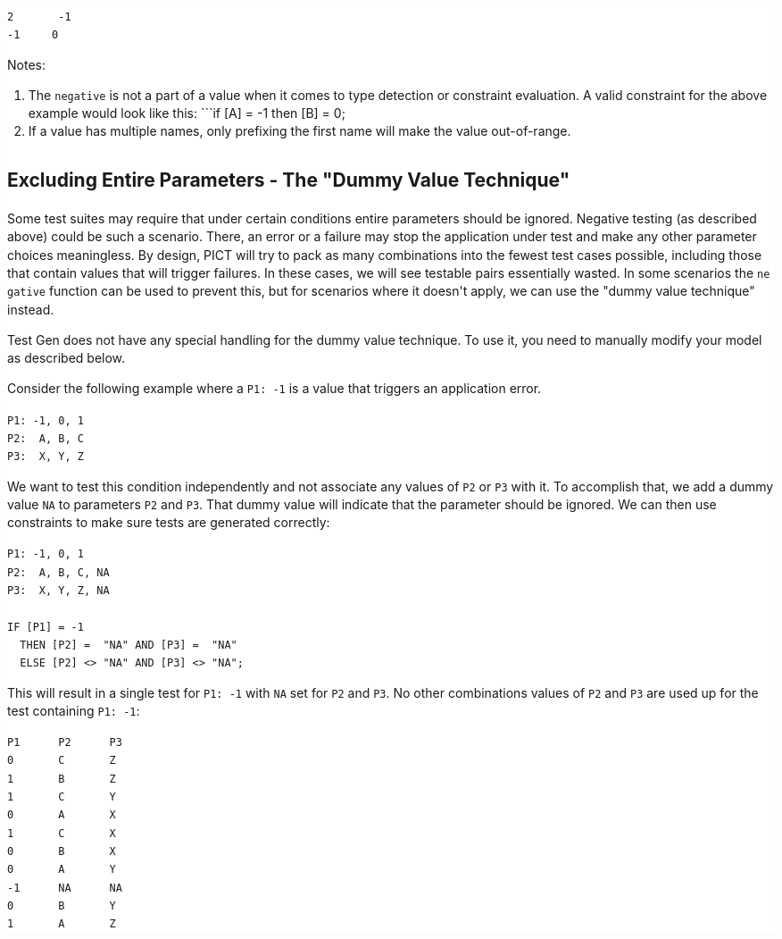     2       -1
    -1     0

Notes:
 1. The ```negative``` is not a part of a value when it comes to type detection or constraint evaluation. A valid constraint for the above example would look like this: ```if [A] = -1 then [B] = 0;
 2. If a value has multiple names, only prefixing the first name will make the value out-of-range.

## Excluding Entire Parameters - The "Dummy Value Technique"

Some test suites may require that under certain conditions entire parameters should be ignored. Negative testing (as described above) could be such a scenario. There, an error or a failure may stop the application under test and make any other parameter choices meaningless. By design, PICT will try to pack as many combinations into the fewest test cases possible, including those that contain values that will trigger failures.  In these cases, we will see testable pairs essentially wasted.  In some scenarios the ```negative``` function can be used to prevent this, but for scenarios where it doesn't apply, we can use the "dummy value technique" instead.

Test Gen does not have any special handling for the dummy value technique.  To use it, you need to manually modify your model as described below.

Consider the following example where a ```P1: -1``` is a value that triggers an application error.

    P1: -1, 0, 1
    P2:  A, B, C
    P3:  X, Y, Z

We want to test this condition independently and not associate any values of ```P2``` or ```P3``` with it. To accomplish that, we add a dummy value ```NA``` to parameters ```P2``` and ```P3```. That dummy value will indicate that the parameter should be ignored. We can then use constraints to make sure tests are generated correctly:

    P1: -1, 0, 1
    P2:  A, B, C, NA
    P3:  X, Y, Z, NA

    IF [P1] = -1
      THEN [P2] =  "NA" AND [P3] =  "NA"
      ELSE [P2] <> "NA" AND [P3] <> "NA";

This will result in a single test for ```P1: -1``` with ```NA``` set for ```P2``` and ```P3```. No other combinations values of ```P2``` and ```P3``` are used up for the test containing ```P1: -1```:

    P1      P2      P3
    0       C       Z
    1       B       Z
    1       C       Y
    0       A       X
    1       C       X
    0       B       X
    0       A       Y
    -1      NA      NA
    0       B       Y
    1       A       Z
